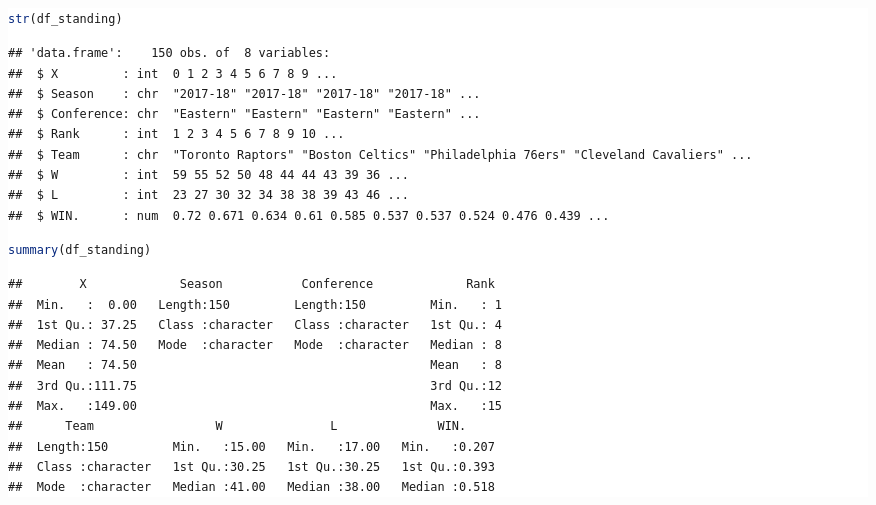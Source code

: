 ``` r
str(df_standing)
```

    ## 'data.frame':    150 obs. of  8 variables:
    ##  $ X         : int  0 1 2 3 4 5 6 7 8 9 ...
    ##  $ Season    : chr  "2017-18" "2017-18" "2017-18" "2017-18" ...
    ##  $ Conference: chr  "Eastern" "Eastern" "Eastern" "Eastern" ...
    ##  $ Rank      : int  1 2 3 4 5 6 7 8 9 10 ...
    ##  $ Team      : chr  "Toronto Raptors" "Boston Celtics" "Philadelphia 76ers" "Cleveland Cavaliers" ...
    ##  $ W         : int  59 55 52 50 48 44 44 43 39 36 ...
    ##  $ L         : int  23 27 30 32 34 38 38 39 43 46 ...
    ##  $ WIN.      : num  0.72 0.671 0.634 0.61 0.585 0.537 0.537 0.524 0.476 0.439 ...

``` r
summary(df_standing)
```

    ##        X             Season           Conference             Rank   
    ##  Min.   :  0.00   Length:150         Length:150         Min.   : 1  
    ##  1st Qu.: 37.25   Class :character   Class :character   1st Qu.: 4  
    ##  Median : 74.50   Mode  :character   Mode  :character   Median : 8  
    ##  Mean   : 74.50                                         Mean   : 8  
    ##  3rd Qu.:111.75                                         3rd Qu.:12  
    ##  Max.   :149.00                                         Max.   :15  
    ##      Team                 W               L              WIN.      
    ##  Length:150         Min.   :15.00   Min.   :17.00   Min.   :0.207  
    ##  Class :character   1st Qu.:30.25   1st Qu.:30.25   1st Qu.:0.393  
    ##  Mode  :character   Median :41.00   Median :38.00   Median :0.518  